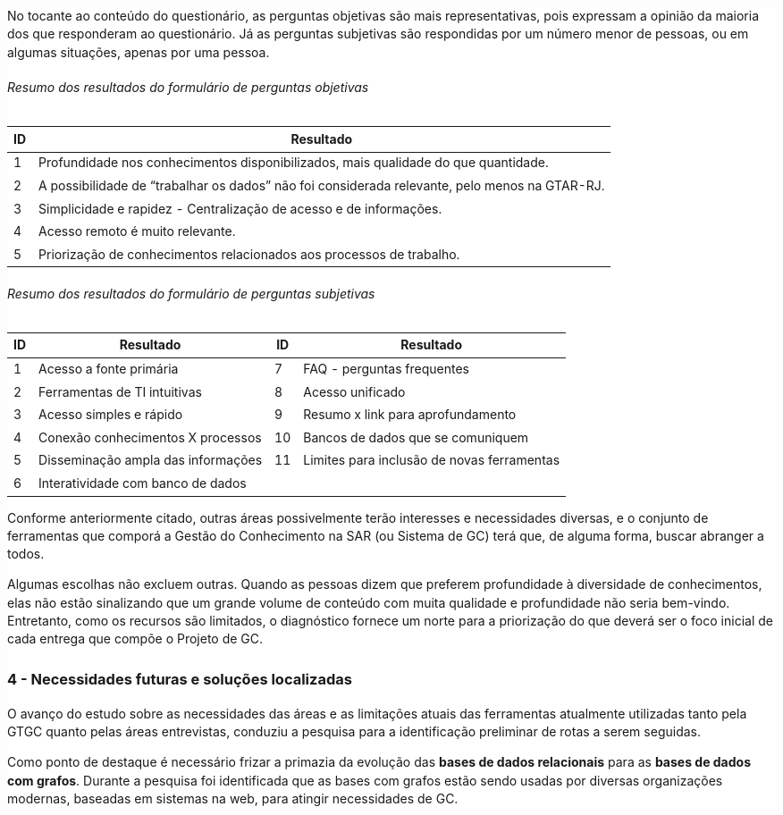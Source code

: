 No tocante ao conteúdo do questionário, as perguntas objetivas são mais representativas, pois expressam a opinião da maioria dos que responderam ao questionário. Já as perguntas subjetivas são respondidas por um número menor de pessoas, ou em algumas situações, apenas por uma pessoa.  

###### Resumo dos resultados do formulário de perguntas objetivas

| ID | Resultado | 
| -------- | -------- | 
| 1  | Profundidade nos conhecimentos disponibilizados, mais qualidade do que quantidade.|
|2 | A possibilidade de “trabalhar os dados” não foi considerada relevante, pelo menos na GTAR-RJ.|
|3 |Simplicidade e rapidez - Centralização de acesso e de informações.|
|4 | Acesso remoto é muito relevante.|
|5 | Priorização de conhecimentos relacionados aos processos de trabalho.|
	
###### Resumo dos resultados do formulário de perguntas subjetivas

| ID | Resultado | ID | Resultado|
| ---| -------- | --- | ---------|
|1 | Acesso a fonte primária |7 |	FAQ - perguntas frequentes
|2 | Ferramentas de TI intuitivas|8 | Acesso unificado|
|3 | Acesso simples e rápido|9 |Resumo x link para aprofundamento|
|4 | Conexão conhecimentos X processos |10 |Bancos de dados que se comuniquem |
|5 | Disseminação ampla das informações|11|	Limites para inclusão de novas ferramentas|
|6| Interatividade com banco de dados|	

Conforme anteriormente citado, outras áreas possivelmente terão interesses e necessidades diversas, e o conjunto de ferramentas que comporá a Gestão do Conhecimento na SAR (ou Sistema de GC) terá que, de alguma forma, buscar abranger a todos.

Algumas escolhas não excluem outras. Quando as pessoas dizem que preferem profundidade à diversidade de conhecimentos, elas não estão sinalizando que um grande volume de conteúdo com muita qualidade e profundidade não seria bem-vindo. Entretanto, como os recursos são limitados, o diagnóstico fornece um norte para a priorização do que deverá ser o foco inicial de cada entrega que compõe o Projeto de GC.

### 4 - Necessidades futuras e soluções localizadas

O avanço do estudo sobre as necessidades das áreas e as limitações atuais das ferramentas atualmente utilizadas tanto pela GTGC quanto pelas áreas entrevistas, conduziu a pesquisa para a identificação preliminar de rotas a serem seguidas.

Como ponto de destaque é necessário frizar a primazia da evolução das **bases de dados relacionais** para as **bases de dados com grafos**. Durante a pesquisa foi identificada que as bases com grafos estão sendo usadas por diversas organizações modernas, baseadas em sistemas na web, para atingir necessidades de GC.
